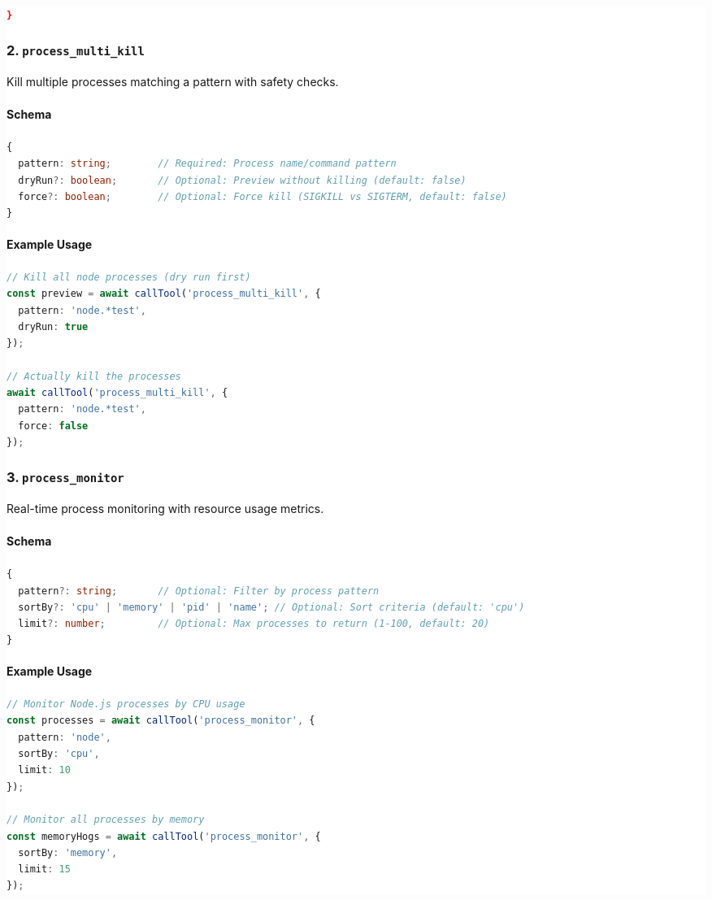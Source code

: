 ```json
}
```

### 2. `process_multi_kill`

Kill multiple processes matching a pattern with safety checks.

#### Schema
```typescript
{
  pattern: string;        // Required: Process name/command pattern
  dryRun?: boolean;       // Optional: Preview without killing (default: false)
  force?: boolean;        // Optional: Force kill (SIGKILL vs SIGTERM, default: false)
}
```

#### Example Usage
```typescript
// Kill all node processes (dry run first)
const preview = await callTool('process_multi_kill', {
  pattern: 'node.*test',
  dryRun: true
});

// Actually kill the processes
await callTool('process_multi_kill', {
  pattern: 'node.*test',
  force: false
});
```

### 3. `process_monitor`

Real-time process monitoring with resource usage metrics.

#### Schema
```typescript
{
  pattern?: string;       // Optional: Filter by process pattern
  sortBy?: 'cpu' | 'memory' | 'pid' | 'name'; // Optional: Sort criteria (default: 'cpu')
  limit?: number;         // Optional: Max processes to return (1-100, default: 20)
}
```

#### Example Usage
```typescript
// Monitor Node.js processes by CPU usage
const processes = await callTool('process_monitor', {
  pattern: 'node',
  sortBy: 'cpu',
  limit: 10
});

// Monitor all processes by memory
const memoryHogs = await callTool('process_monitor', {
  sortBy: 'memory',
  limit: 15
});
```
